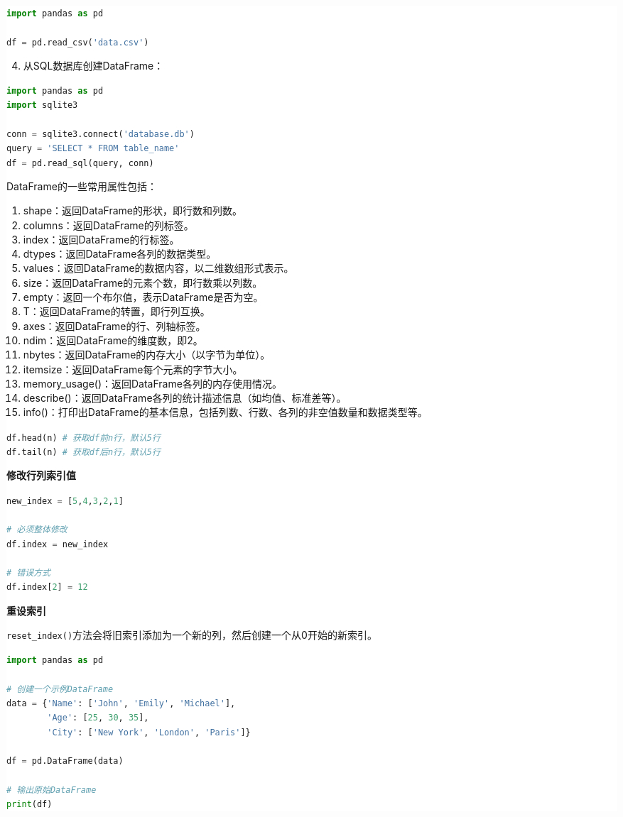 ```python
import pandas as pd

df = pd.read_csv('data.csv')
```


4. 从SQL数据库创建DataFrame：

```python
import pandas as pd
import sqlite3

conn = sqlite3.connect('database.db')
query = 'SELECT * FROM table_name'
df = pd.read_sql(query, conn)
```

DataFrame的一些常用属性包括：

1. shape：返回DataFrame的形状，即行数和列数。
2. columns：返回DataFrame的列标签。
3. index：返回DataFrame的行标签。
4. dtypes：返回DataFrame各列的数据类型。
5. values：返回DataFrame的数据内容，以二维数组形式表示。
6. size：返回DataFrame的元素个数，即行数乘以列数。
7. empty：返回一个布尔值，表示DataFrame是否为空。
8. T：返回DataFrame的转置，即行列互换。
9. axes：返回DataFrame的行、列轴标签。
10. ndim：返回DataFrame的维度数，即2。
11. nbytes：返回DataFrame的内存大小（以字节为单位）。
12. itemsize：返回DataFrame每个元素的字节大小。
13. memory_usage()：返回DataFrame各列的内存使用情况。
14. describe()：返回DataFrame各列的统计描述信息（如均值、标准差等）。
15. info()：打印出DataFrame的基本信息，包括列数、行数、各列的非空值数量和数据类型等。

```python
df.head(n) # 获取df前n行，默认5行
df.tail(n) # 获取df后n行，默认5行
```

**修改行列索引值**

```python
new_index = [5,4,3,2,1]

# 必须整体修改
df.index = new_index

# 错误方式
df.index[2] = 12
```

**重设索引**

`reset_index()`方法会将旧索引添加为一个新的列，然后创建一个从0开始的新索引。

```python
import pandas as pd

# 创建一个示例DataFrame
data = {'Name': ['John', 'Emily', 'Michael'],
        'Age': [25, 30, 35],
        'City': ['New York', 'London', 'Paris']}

df = pd.DataFrame(data)

# 输出原始DataFrame
print(df)

```